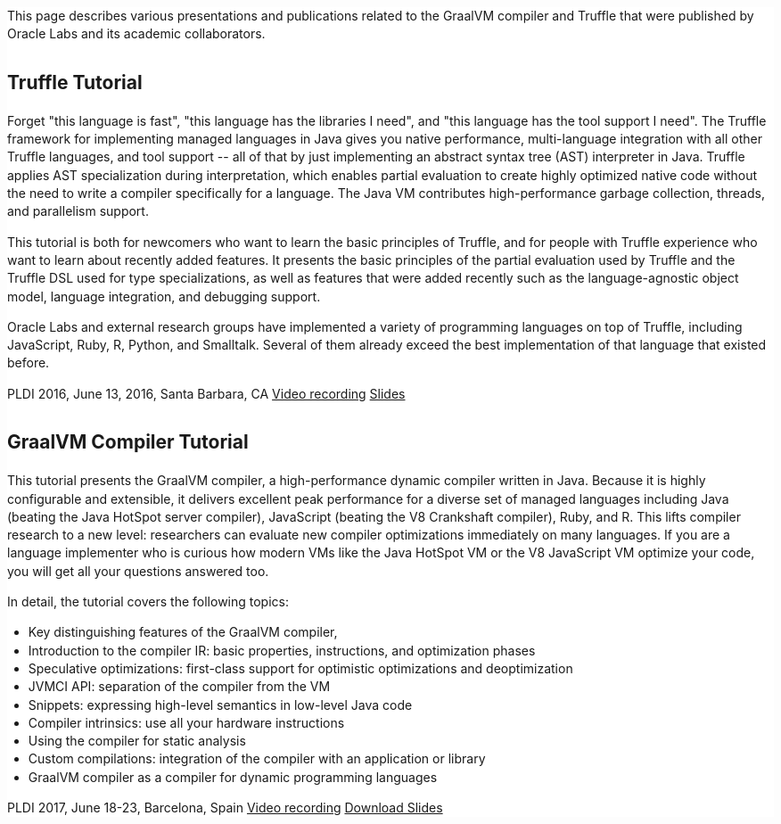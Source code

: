 This page describes various presentations and publications related to the GraalVM compiler and Truffle that were published by Oracle Labs and its academic collaborators.

## Truffle Tutorial

Forget "this language is fast", "this language has the libraries I need", and "this language has the tool support I need".
The Truffle framework for implementing managed languages in Java gives you native performance, multi-language integration with all other Truffle languages, and tool support -- all of that by just implementing an abstract syntax tree (AST) interpreter in Java.
Truffle applies AST specialization during interpretation, which enables partial evaluation to create highly optimized native code without the need to write a compiler specifically for a language.
The Java VM contributes high-performance garbage collection, threads, and parallelism support.

This tutorial is both for newcomers who want to learn the basic principles of Truffle, and for people with Truffle experience who want to learn about recently added features.
It presents the basic principles of the partial evaluation used by Truffle and the Truffle DSL used for type specializations, as well as features that were added recently such as the language-agnostic object model, language integration, and debugging support.

Oracle Labs and external research groups have implemented a variety of programming languages on top of Truffle, including JavaScript, Ruby, R, Python, and Smalltalk. Several of them already exceed the best implementation of that language that existed before.

PLDI 2016, June 13, 2016, Santa Barbara, CA
[Video recording](https://youtu.be/FJY96_6Y3a4)
[Slides](https://lafo.ssw.uni-linz.ac.at/pub/papers/2016_PLDI_Truffle.pdf)

## GraalVM Compiler Tutorial

This tutorial presents the GraalVM compiler, a high-performance dynamic compiler written in Java. Because it is highly configurable and extensible, it delivers excellent peak performance for a diverse set of managed languages including Java (beating the Java HotSpot server compiler), JavaScript (beating the V8 Crankshaft compiler), Ruby, and R. This lifts compiler research to a new level: researchers can evaluate new compiler optimizations immediately on many languages. If you are a language implementer who is curious how modern VMs like the Java HotSpot VM or the V8 JavaScript VM optimize your code, you will get all your questions answered too.

In detail, the tutorial covers the following topics:

* Key distinguishing features of the GraalVM compiler,
* Introduction to the compiler IR: basic properties, instructions, and optimization phases
* Speculative optimizations: first-class support for optimistic optimizations and deoptimization
* JVMCI API: separation of the compiler from the VM
* Snippets: expressing high-level semantics in low-level Java code
* Compiler intrinsics: use all your hardware instructions
* Using the compiler for static analysis
* Custom compilations: integration of the compiler with an application or library
* GraalVM compiler as a compiler for dynamic programming languages

PLDI 2017, June 18-23, Barcelona, Spain
[Video recording](https://www.youtube.com/watch?v=5_Y3kc--eTI)
[Download Slides](http://lafo.ssw.uni-linz.ac.at/papers/2017_PLDI_GraalTutorial.pdf)
